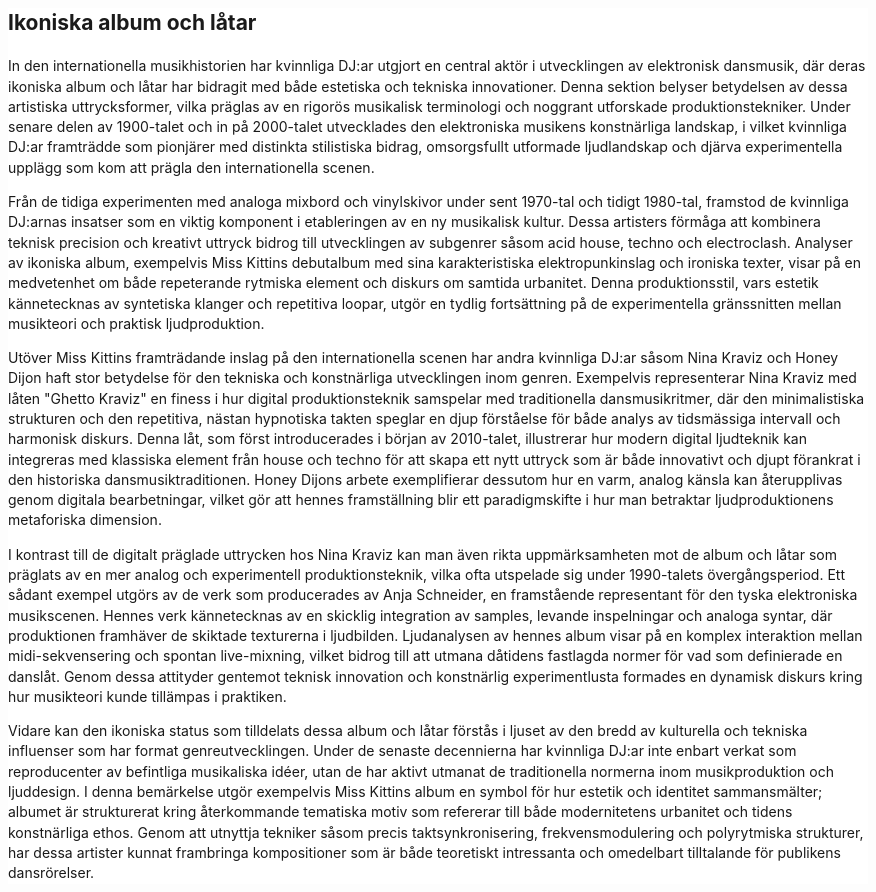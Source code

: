## Ikoniska album och låtar

In den internationella musikhistorien har kvinnliga DJ:ar utgjort en central aktör i utvecklingen av
elektronisk dansmusik, där deras ikoniska album och låtar har bidragit med både estetiska och
tekniska innovationer. Denna sektion belyser betydelsen av dessa artistiska uttrycksformer, vilka
präglas av en rigorös musikalisk terminologi och noggrant utforskade produktionstekniker. Under
senare delen av 1900-talet och in på 2000-talet utvecklades den elektroniska musikens konstnärliga
landskap, i vilket kvinnliga DJ:ar framträdde som pionjärer med distinkta stilistiska bidrag,
omsorgsfullt utformade ljudlandskap och djärva experimentella upplägg som kom att prägla den
internationella scenen.

Från de tidiga experimenten med analoga mixbord och vinylskivor under sent 1970-tal och tidigt
1980-tal, framstod de kvinnliga DJ:arnas insatser som en viktig komponent i etableringen av en ny
musikalisk kultur. Dessa artisters förmåga att kombinera teknisk precision och kreativt uttryck
bidrog till utvecklingen av subgenrer såsom acid house, techno och electroclash. Analyser av
ikoniska album, exempelvis Miss Kittins debutalbum med sina karakteristiska elektropunkinslag och
ironiska texter, visar på en medvetenhet om både repeterande rytmiska element och diskurs om samtida
urbanitet. Denna produktionsstil, vars estetik kännetecknas av syntetiska klanger och repetitiva
loopar, utgör en tydlig fortsättning på de experimentella gränssnitten mellan musikteori och
praktisk ljudproduktion.

Utöver Miss Kittins framträdande inslag på den internationella scenen har andra kvinnliga DJ:ar
såsom Nina Kraviz och Honey Dijon haft stor betydelse för den tekniska och konstnärliga utvecklingen
inom genren. Exempelvis representerar Nina Kraviz med låten "Ghetto Kraviz" en finess i hur digital
produktionsteknik samspelar med traditionella dansmusikritmer, där den minimalistiska strukturen och
den repetitiva, nästan hypnotiska takten speglar en djup förståelse för både analys av tidsmässiga
intervall och harmonisk diskurs. Denna låt, som först introducerades i början av 2010-talet,
illustrerar hur modern digital ljudteknik kan integreras med klassiska element från house och techno
för att skapa ett nytt uttryck som är både innovativt och djupt förankrat i den historiska
dansmusiktraditionen. Honey Dijons arbete exemplifierar dessutom hur en varm, analog känsla kan
återupplivas genom digitala bearbetningar, vilket gör att hennes framställning blir ett
paradigmskifte i hur man betraktar ljudproduktionens metaforiska dimension.

I kontrast till de digitalt präglade uttrycken hos Nina Kraviz kan man även rikta uppmärksamheten
mot de album och låtar som präglats av en mer analog och experimentell produktionsteknik, vilka ofta
utspelade sig under 1990-talets övergångsperiod. Ett sådant exempel utgörs av de verk som
producerades av Anja Schneider, en framstående representant för den tyska elektroniska musikscenen.
Hennes verk kännetecknas av en skicklig integration av samples, levande inspelningar och analoga
syntar, där produktionen framhäver de skiktade texturerna i ljudbilden. Ljudanalysen av hennes album
visar på en komplex interaktion mellan midi-sekvensering och spontan live-mixning, vilket bidrog
till att utmana dåtidens fastlagda normer för vad som definierade en danslåt. Genom dessa attityder
gentemot teknisk innovation och konstnärlig experimentlusta formades en dynamisk diskurs kring hur
musikteori kunde tillämpas i praktiken.

Vidare kan den ikoniska status som tilldelats dessa album och låtar förstås i ljuset av den bredd av
kulturella och tekniska influenser som har format genreutvecklingen. Under de senaste decennierna
har kvinnliga DJ:ar inte enbart verkat som reproducenter av befintliga musikaliska idéer, utan de
har aktivt utmanat de traditionella normerna inom musikproduktion och ljuddesign. I denna bemärkelse
utgör exempelvis Miss Kittins album en symbol för hur estetik och identitet sammansmälter; albumet
är strukturerat kring återkommande tematiska motiv som refererar till både modernitetens urbanitet
och tidens konstnärliga ethos. Genom att utnyttja tekniker såsom precis taktsynkronisering,
frekvensmodulering och polyrytmiska strukturer, har dessa artister kunnat frambringa kompositioner
som är både teoretiskt intressanta och omedelbart tilltalande för publikens dansrörelser.
